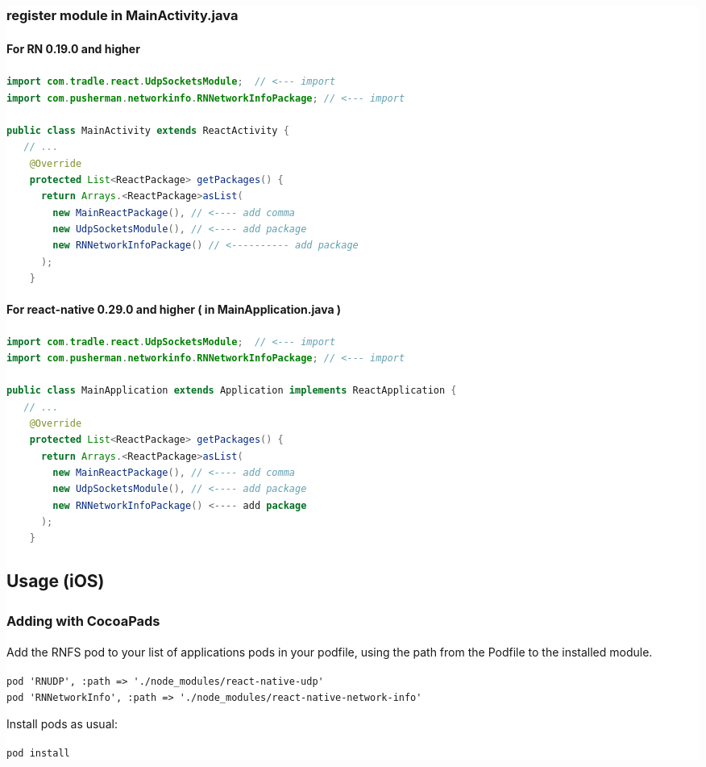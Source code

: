### register module in MainActivity.java

#### For RN 0.19.0 and higher
```java
import com.tradle.react.UdpSocketsModule;  // <--- import
import com.pusherman.networkinfo.RNNetworkInfoPackage; // <--- import

public class MainActivity extends ReactActivity {
   // ...
    @Override
    protected List<ReactPackage> getPackages() {
      return Arrays.<ReactPackage>asList(
        new MainReactPackage(), // <---- add comma
		new UdpSocketsModule(), // <---- add package
        new RNNetworkInfoPackage() // <---------- add package
      );
    }
```

#### For react-native 0.29.0 and higher ( in MainApplication.java )
```java
import com.tradle.react.UdpSocketsModule;  // <--- import
import com.pusherman.networkinfo.RNNetworkInfoPackage; // <--- import

public class MainApplication extends Application implements ReactApplication {
   // ...
    @Override
    protected List<ReactPackage> getPackages() {
      return Arrays.<ReactPackage>asList(
        new MainReactPackage(), // <---- add comma
        new UdpSocketsModule(), // <---- add package
		new RNNetworkInfoPackage() <---- add package
      );
    }
```

## Usage (iOS)

### Adding with CocoaPads

Add the RNFS pod to your list of applications pods in your podfile, using the path from the Podfile to the installed module.

```
pod 'RNUDP', :path => './node_modules/react-native-udp'
pod 'RNNetworkInfo', :path => './node_modules/react-native-network-info'
```

Install pods as usual:
```
pod install
```
